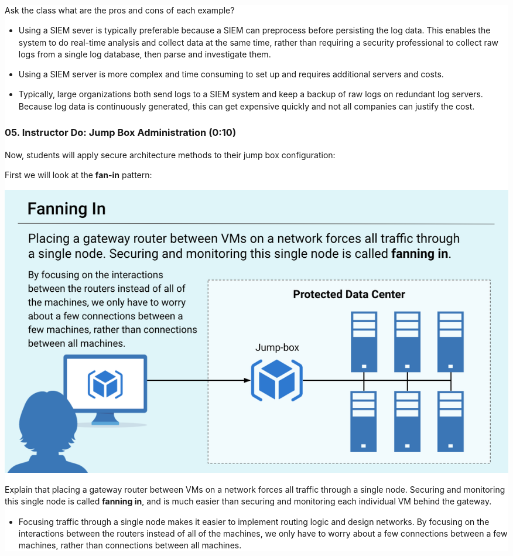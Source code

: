 Ask the class what are the pros and cons of each example?

- Using a SIEM sever is typically preferable because a SIEM can preprocess before persisting the log data. This enables the system to do real-time analysis and collect data at the same time, rather than requiring a security professional to collect raw logs from a single log database, then parse and investigate them.

- Using a SIEM server is more complex and time consuming to set up and requires additional servers and costs.

- Typically, large organizations both send logs to a SIEM system and keep a backup of raw logs on redundant log servers. Because log data is continuously generated, this can get expensive quickly and not all companies can justify the cost.


### 05. Instructor Do: Jump Box Administration (0:10)

Now, students will apply secure architecture methods to their jump box configuration: 

First we will look at the **fan-in** pattern: 

![Fan In](Images/fan.png)


Explain that placing a gateway router between VMs on a network forces all traffic through a single node. Securing and monitoring this single node is called **fanning in**, and is much easier than securing and monitoring each individual VM behind the gateway.

- Focusing traffic through a single node makes it easier to implement routing logic and design networks. By focusing on the interactions between the routers instead of all of the machines, we only have to worry about a few connections between a few machines, rather than connections between all machines.
